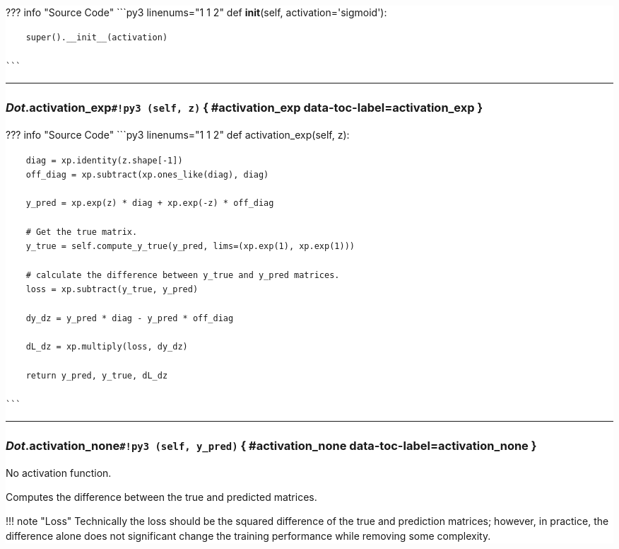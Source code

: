 
??? info "Source Code" 
	```py3 linenums="1 1 2" 
	def __init__(self, activation='sigmoid'):
	    
	    super().__init__(activation)
	
	```

______

### *Dot*.**activation_exp**`#!py3 (self, z)` { #activation_exp data-toc-label=activation_exp }




??? info "Source Code" 
	```py3 linenums="1 1 2" 
	def activation_exp(self, z):
	
	    diag = xp.identity(z.shape[-1])
	    off_diag = xp.subtract(xp.ones_like(diag), diag)
	
	    y_pred = xp.exp(z) * diag + xp.exp(-z) * off_diag
	
	    # Get the true matrix.
	    y_true = self.compute_y_true(y_pred, lims=(xp.exp(1), xp.exp(1)))
	
	    # calculate the difference between y_true and y_pred matrices.
	    loss = xp.subtract(y_true, y_pred)
	
	    dy_dz = y_pred * diag - y_pred * off_diag
	
	    dL_dz = xp.multiply(loss, dy_dz)
	
	    return y_pred, y_true, dL_dz
	
	```

______

### *Dot*.**activation_none**`#!py3 (self, y_pred)` { #activation_none data-toc-label=activation_none }

No activation function.

Computes the difference between the true and predicted matrices.

!!! note "Loss"
    Technically the loss should be the squared difference of the true and prediction matrices; however, in
    practice, the difference alone does not significant change the training performance while removing some
    complexity.
